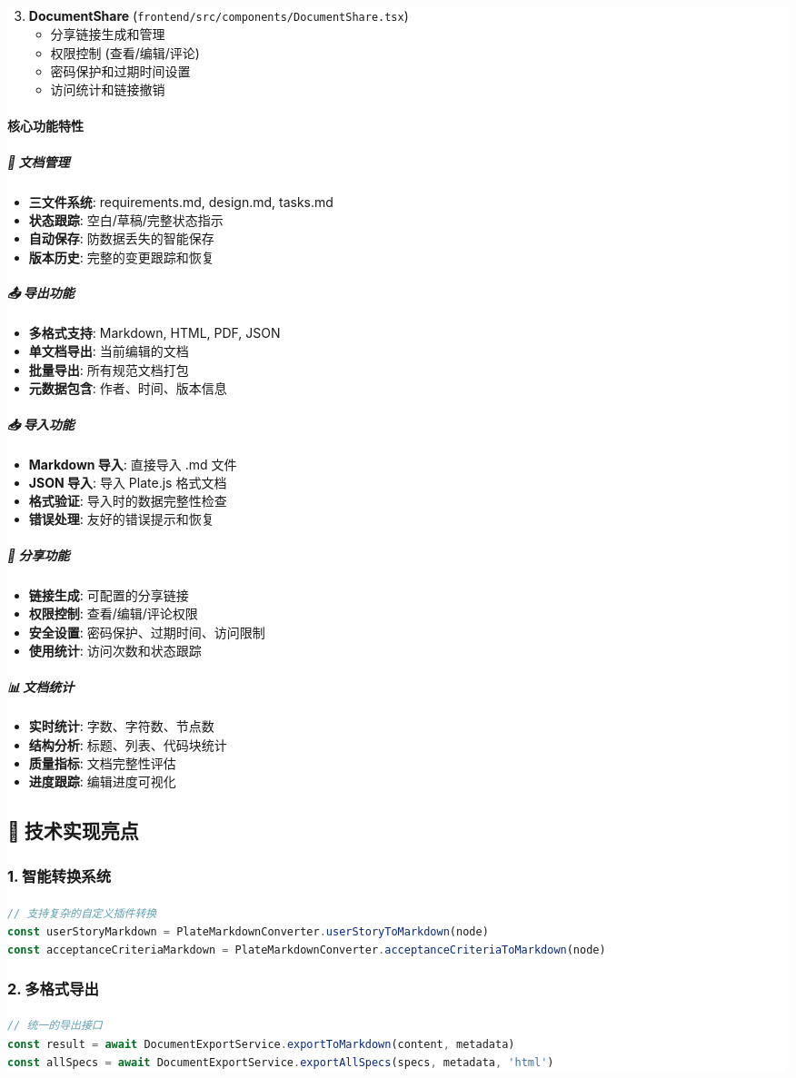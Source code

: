 3. **DocumentShare** (`frontend/src/components/DocumentShare.tsx`)
   - 分享链接生成和管理
   - 权限控制 (查看/编辑/评论)
   - 密码保护和过期时间设置
   - 访问统计和链接撤销

#### 核心功能特性

##### 📁 文档管理
- **三文件系统**: requirements.md, design.md, tasks.md
- **状态跟踪**: 空白/草稿/完整状态指示
- **自动保存**: 防数据丢失的智能保存
- **版本历史**: 完整的变更跟踪和恢复

##### 📤 导出功能
- **多格式支持**: Markdown, HTML, PDF, JSON
- **单文档导出**: 当前编辑的文档
- **批量导出**: 所有规范文档打包
- **元数据包含**: 作者、时间、版本信息

##### 📥 导入功能
- **Markdown 导入**: 直接导入 .md 文件
- **JSON 导入**: 导入 Plate.js 格式文档
- **格式验证**: 导入时的数据完整性检查
- **错误处理**: 友好的错误提示和恢复

##### 🔗 分享功能
- **链接生成**: 可配置的分享链接
- **权限控制**: 查看/编辑/评论权限
- **安全设置**: 密码保护、过期时间、访问限制
- **使用统计**: 访问次数和状态跟踪

##### 📊 文档统计
- **实时统计**: 字数、字符数、节点数
- **结构分析**: 标题、列表、代码块统计
- **质量指标**: 文档完整性评估
- **进度跟踪**: 编辑进度可视化

## 🎯 技术实现亮点

### 1. 智能转换系统
```typescript
// 支持复杂的自定义插件转换
const userStoryMarkdown = PlateMarkdownConverter.userStoryToMarkdown(node)
const acceptanceCriteriaMarkdown = PlateMarkdownConverter.acceptanceCriteriaToMarkdown(node)
```

### 2. 多格式导出
```typescript
// 统一的导出接口
const result = await DocumentExportService.exportToMarkdown(content, metadata)
const allSpecs = await DocumentExportService.exportAllSpecs(specs, metadata, 'html')
```
